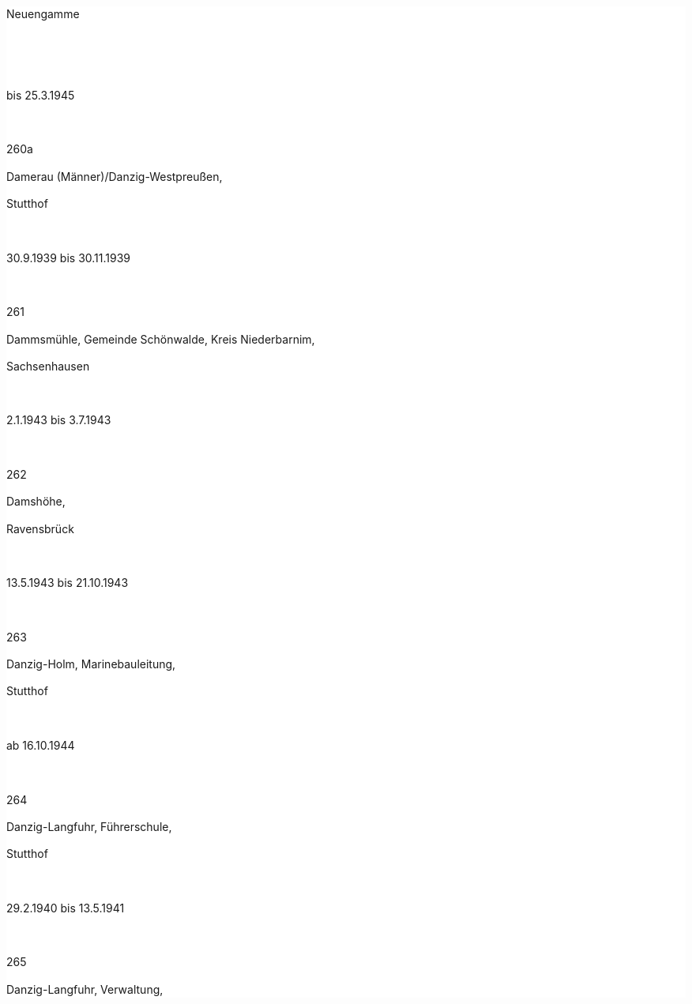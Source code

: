 Neuengamme

 

 

bis 25.3.1945

 

260a

Damerau (Männer)/Danzig-Westpreußen,

Stutthof

 

30.9.1939 bis 30.11.1939

 

261

Dammsmühle, Gemeinde Schönwalde, Kreis Niederbarnim,

Sachsenhausen

 

2.1.1943 bis 3.7.1943

 

262

Damshöhe,

Ravensbrück

 

13.5.1943 bis 21.10.1943

 

263

Danzig-Holm, Marinebauleitung,

Stutthof

 

ab 16.10.1944

 

264

Danzig-Langfuhr, Führerschule,

Stutthof

 

29.2.1940 bis 13.5.1941

 

265

Danzig-Langfuhr, Verwaltung,
